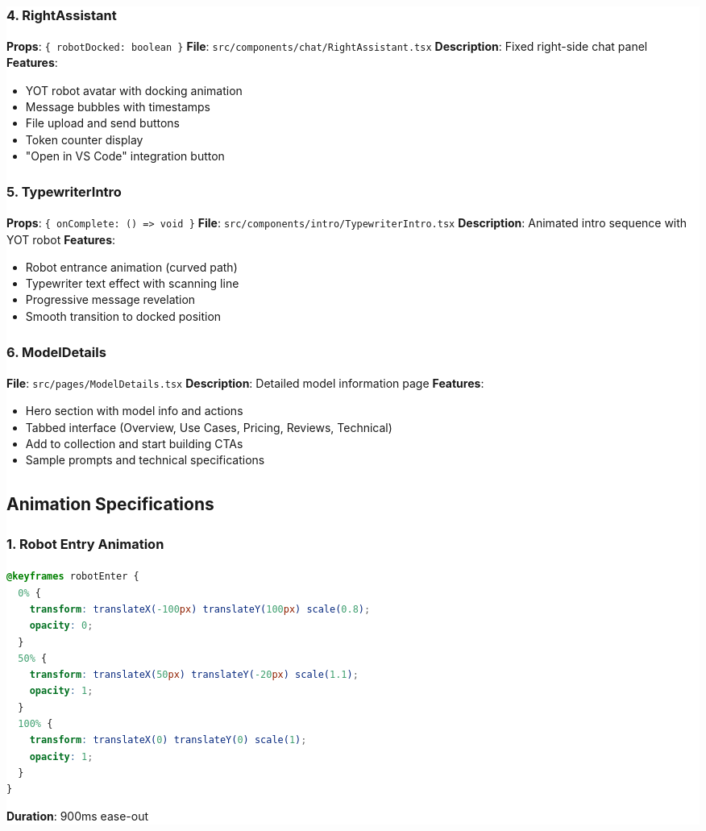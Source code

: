 ### 4. RightAssistant
**Props**: `{ robotDocked: boolean }`
**File**: `src/components/chat/RightAssistant.tsx`
**Description**: Fixed right-side chat panel
**Features**:
- YOT robot avatar with docking animation
- Message bubbles with timestamps
- File upload and send buttons
- Token counter display
- "Open in VS Code" integration button

### 5. TypewriterIntro
**Props**: `{ onComplete: () => void }`
**File**: `src/components/intro/TypewriterIntro.tsx`
**Description**: Animated intro sequence with YOT robot
**Features**:
- Robot entrance animation (curved path)
- Typewriter text effect with scanning line
- Progressive message revelation
- Smooth transition to docked position

### 6. ModelDetails
**File**: `src/pages/ModelDetails.tsx`
**Description**: Detailed model information page
**Features**:
- Hero section with model info and actions
- Tabbed interface (Overview, Use Cases, Pricing, Reviews, Technical)
- Add to collection and start building CTAs
- Sample prompts and technical specifications

## Animation Specifications

### 1. Robot Entry Animation
```css
@keyframes robotEnter {
  0% {
    transform: translateX(-100px) translateY(100px) scale(0.8);
    opacity: 0;
  }
  50% {
    transform: translateX(50px) translateY(-20px) scale(1.1);
    opacity: 1;
  }
  100% {
    transform: translateX(0) translateY(0) scale(1);
    opacity: 1;
  }
}
```
**Duration**: 900ms ease-out
